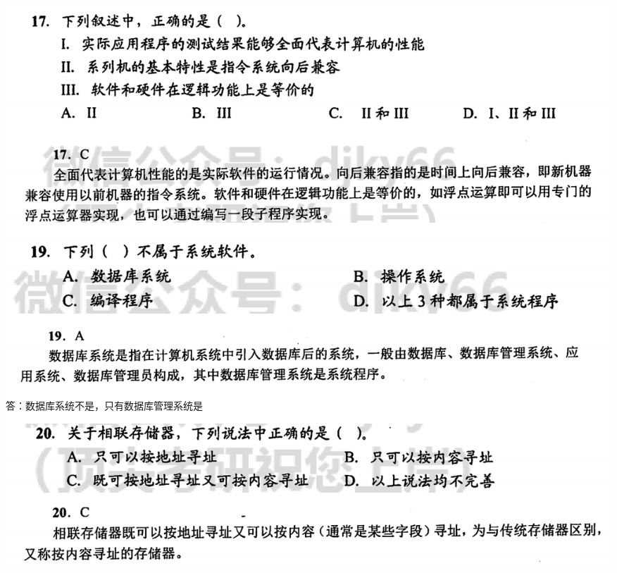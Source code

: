 

![image-20230704175211519](./assets/image-20230704175211519.png)

![image-20230704175222468](./assets/image-20230704175222468.png)



![image-20230704175239300](./assets/image-20230704175239300.png)

![image-20230704175307141](./assets/image-20230704175307141.png)

答：数据库系统不是，只有数据库管理系统是



![image-20230704175426652](./assets/image-20230704175426652.png)

![image-20230704175413229](./assets/image-20230704175413229.png)
